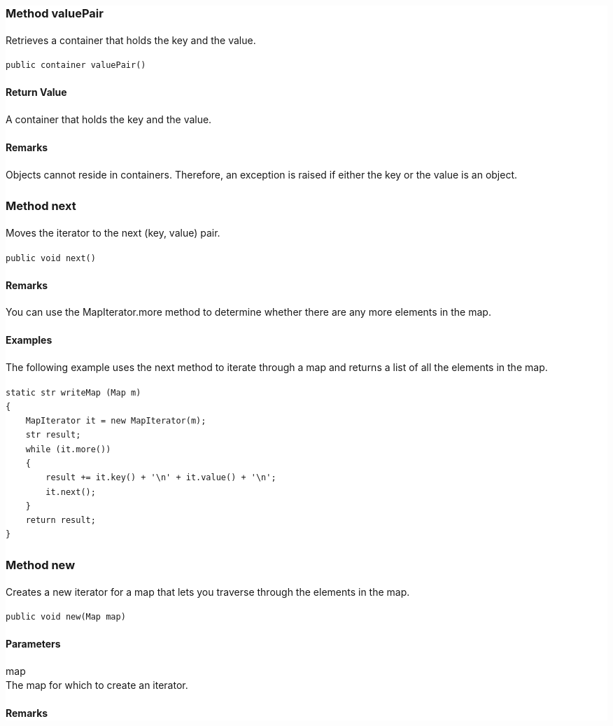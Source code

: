 ### Method valuePair

Retrieves a container that holds the key and the value.

    public container valuePair()

#### Return Value

A container that holds the key and the value.

#### Remarks

Objects cannot reside in containers. Therefore, an exception is raised if either the key or the value is an object.

### Method next

Moves the iterator to the next (key, value) pair.

    public void next()

#### Remarks

You can use the MapIterator.more method to determine whether there are any more elements in the map.

#### Examples

The following example uses the next method to iterate through a map and returns a list of all the elements in the map.

    static str writeMap (Map m) 
    { 
        MapIterator it = new MapIterator(m); 
        str result; 
        while (it.more()) 
        { 
            result += it.key() + '\n' + it.value() + '\n'; 
            it.next(); 
        } 
        return result; 
    }

### Method new

Creates a new iterator for a map that lets you traverse through the elements in the map.

    public void new(Map map)

#### Parameters

map  
The map for which to create an iterator.

#### Remarks
